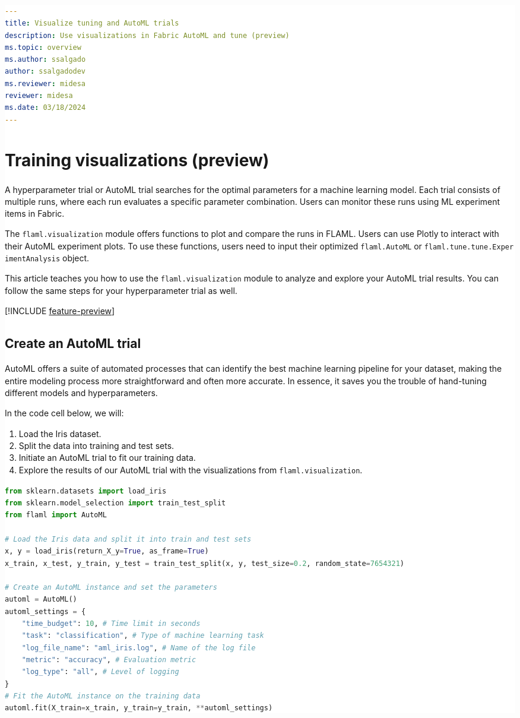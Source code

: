 ```yaml
---
title: Visualize tuning and AutoML trials
description: Use visualizations in Fabric AutoML and tune (preview)
ms.topic: overview
ms.author: ssalgado
author: ssalgadodev
ms.reviewer: midesa
reviewer: midesa
ms.date: 03/18/2024
---
```


# Training visualizations (preview)

A hyperparameter trial or AutoML trial searches for the optimal parameters for a machine learning model. Each trial consists of multiple runs, where each run evaluates a specific parameter combination. Users can monitor these runs using ML experiment items in Fabric.

The ```flaml.visualization``` module offers functions to plot and compare the runs in FLAML. Users can use Plotly to interact with their AutoML experiment plots. To use these functions, users need to input their optimized ```flaml.AutoML``` or ```flaml.tune.tune.ExperimentAnalysis``` object.

This article teaches you how to use the ```flaml.visualization``` module to analyze and explore your AutoML trial results. You can follow the same steps for your hyperparameter trial as well.

[!INCLUDE [feature-preview](../includes/feature-preview-note.md)]

## Create an AutoML trial

AutoML offers a suite of automated processes that can identify the best machine learning pipeline for your dataset, making the entire modeling process more straightforward and often more accurate. In essence, it saves you the trouble of hand-tuning different models and hyperparameters.

In the code cell below, we will:

   1. Load the Iris dataset.
   1. Split the data into training and test sets.
   1. Initiate an AutoML trial to fit our training data.
   1. Explore the results of our AutoML trial with the visualizations from ```flaml.visualization```.

```python
from sklearn.datasets import load_iris
from sklearn.model_selection import train_test_split
from flaml import AutoML

# Load the Iris data and split it into train and test sets
x, y = load_iris(return_X_y=True, as_frame=True)
x_train, x_test, y_train, y_test = train_test_split(x, y, test_size=0.2, random_state=7654321)

# Create an AutoML instance and set the parameters
automl = AutoML()
automl_settings = {
    "time_budget": 10, # Time limit in seconds
    "task": "classification", # Type of machine learning task
    "log_file_name": "aml_iris.log", # Name of the log file
    "metric": "accuracy", # Evaluation metric
    "log_type": "all", # Level of logging
}
# Fit the AutoML instance on the training data
automl.fit(X_train=x_train, y_train=y_train, **automl_settings)

```
